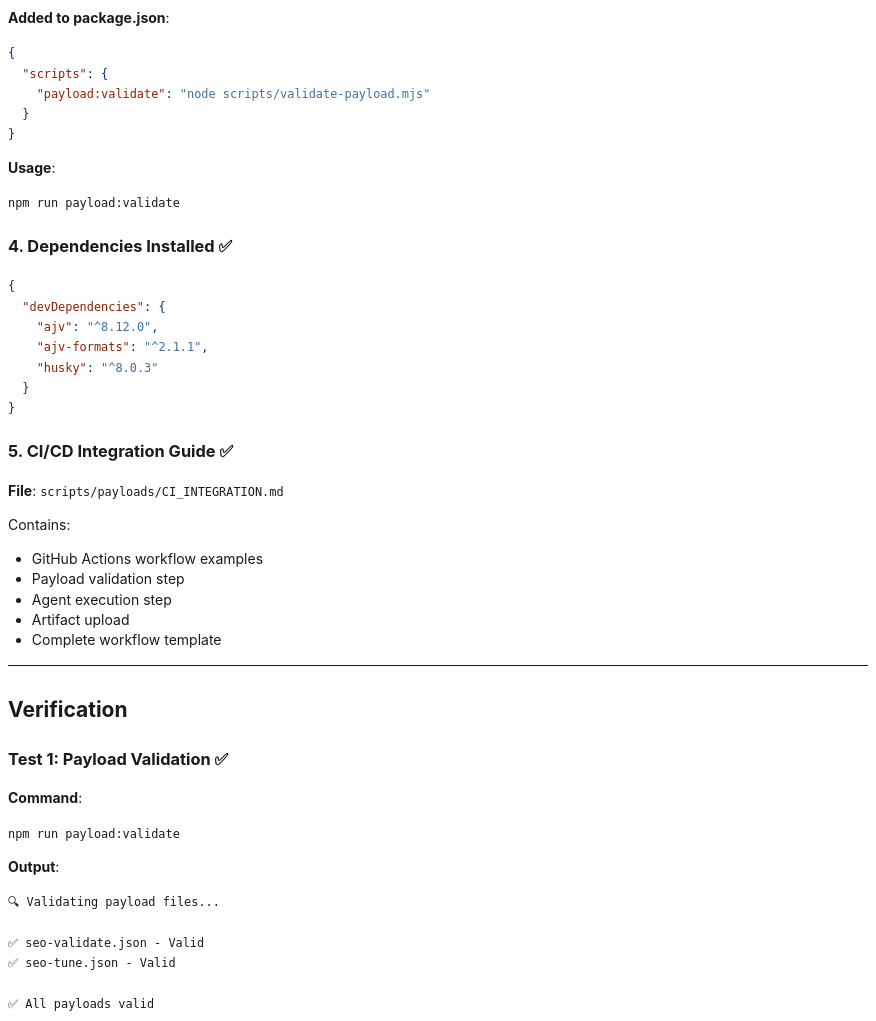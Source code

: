 **Added to package.json**:
```json
{
  "scripts": {
    "payload:validate": "node scripts/validate-payload.mjs"
  }
}
```

**Usage**:
```bash
npm run payload:validate
```

### 4. Dependencies Installed ✅

```json
{
  "devDependencies": {
    "ajv": "^8.12.0",
    "ajv-formats": "^2.1.1",
    "husky": "^8.0.3"
  }
}
```

### 5. CI/CD Integration Guide ✅

**File**: `scripts/payloads/CI_INTEGRATION.md`

Contains:
- GitHub Actions workflow examples
- Payload validation step
- Agent execution step
- Artifact upload
- Complete workflow template

---

## Verification

### Test 1: Payload Validation ✅

**Command**:
```bash
npm run payload:validate
```

**Output**:
```
🔍 Validating payload files...

✅ seo-validate.json - Valid
✅ seo-tune.json - Valid

✅ All payloads valid
```
